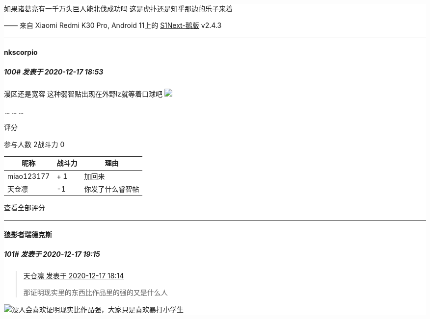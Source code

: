 


如果诸葛亮有一千万头巨人能北伐成功吗
这是虎扑还是知乎那边的乐子来着

—— 来自 Xiaomi Redmi K30 Pro, Android 11上的 [S1Next-鹅版](https://github.com/ykrank/S1-Next/releases) v2.4.3







*****

####  nkscorpio  
##### 100#       发表于 2020-12-17 18:53




漫区还是宽容 这种弱智贴出现在外野lz就等着口球吧 <img src="https://static.saraba1st.com/image/smiley/face2017/015.png" referrerpolicy="no-referrer">



﹍﹍﹍

评分





 参与人数 2战斗力 0

|昵称|战斗力|理由|
|----|---|---|
| miao123177| + 1|加回来|
| 天仓凛|-1|你发了什么睿智帖|



查看全部评分






*****

####  狼影者瑞德克斯  
##### 101#       发表于 2020-12-17 19:15



<blockquote><a href="httphttps://bbs.saraba1st.com/2b/forum.php?mod=redirect&amp;goto=findpost&amp;pid=49753494&amp;ptid=1978059" target="_blank">天仓凛 发表于 2020-12-17 18:14</a>

那证明现实里的东西比作品里的强的又是什么人</blockquote>
<img src="https://static.saraba1st.com/image/smiley/face2017/067.png" referrerpolicy="no-referrer">没人会喜欢证明现实比作品强，大家只是喜欢暴打小学生


